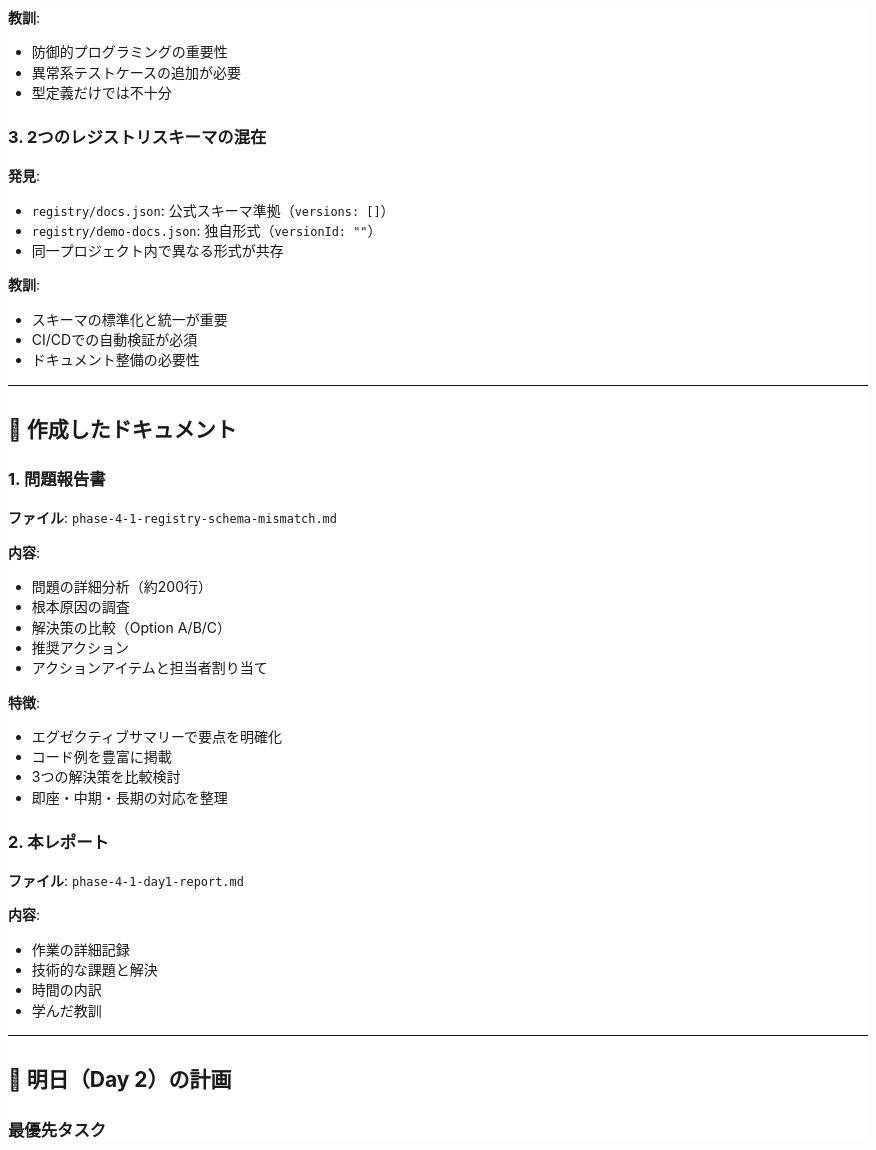 **教訓**:
- 防御的プログラミングの重要性
- 異常系テストケースの追加が必要
- 型定義だけでは不十分

### 3. 2つのレジストリスキーマの混在

**発見**:
- `registry/docs.json`: 公式スキーマ準拠（`versions: []`）
- `registry/demo-docs.json`: 独自形式（`versionId: ""`）
- 同一プロジェクト内で異なる形式が共存

**教訓**:
- スキーマの標準化と統一が重要
- CI/CDでの自動検証が必須
- ドキュメント整備の必要性

---

## 📝 作成したドキュメント

### 1. 問題報告書

**ファイル**: `phase-4-1-registry-schema-mismatch.md`

**内容**:
- 問題の詳細分析（約200行）
- 根本原因の調査
- 解決策の比較（Option A/B/C）
- 推奨アクション
- アクションアイテムと担当者割り当て

**特徴**:
- エグゼクティブサマリーで要点を明確化
- コード例を豊富に掲載
- 3つの解決策を比較検討
- 即座・中期・長期の対応を整理

### 2. 本レポート

**ファイル**: `phase-4-1-day1-report.md`

**内容**:
- 作業の詳細記録
- 技術的な課題と解決
- 時間の内訳
- 学んだ教訓

---

## 🚀 明日（Day 2）の計画

### 最優先タスク
